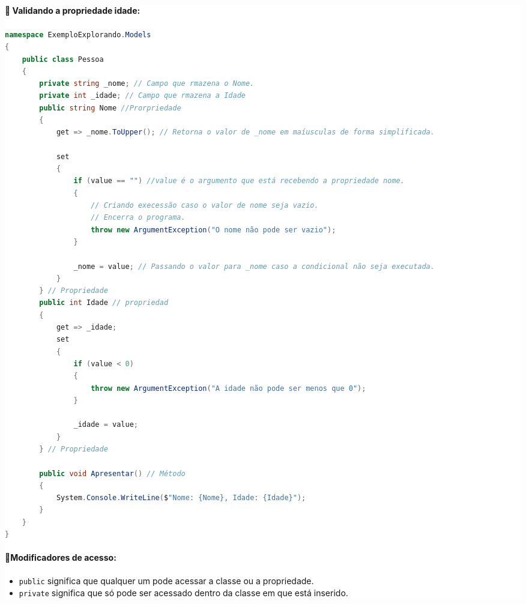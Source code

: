 #### 📍 Validando a propriedade idade:

~~~~C#
namespace ExemploExplorando.Models
{
    public class Pessoa
    {
        private string _nome; // Campo que rmazena o Nome.
        private int _idade; // Campo que rmazena a Idade
        public string Nome //Prorpriedade
        {
            get => _nome.ToUpper(); // Retorna o valor de _nome em maíusculas de forma simplificada.

            set
            {
                if (value == "") //value é o argumento que está recebendo a propriedade nome.
                {
                    // Criando execessão caso o valor de nome seja vazio.
                    // Encerra o programa.
                    throw new ArgumentException("O nome não pode ser vazio");
                }

                _nome = value; // Passando o valor para _nome caso a condicional não seja executada.
            }
        } // Propriedade
        public int Idade // propriedad
        { 
            get => _idade;
            set
            {
                if (value < 0)
                {
                    throw new ArgumentException("A idade não pode ser menos que 0");
                }

                _idade = value;
            }
        } // Propriedade

        public void Apresentar() // Método
        {
            System.Console.WriteLine($"Nome: {Nome}, Idade: {Idade}");
        }
    }
}
~~~~

#### 📍Modificadores de acesso:

* ``public`` significa que qualquer um pode acessar a classe ou a propriedade.
* ``private`` significa que só pode ser acessado dentro da classe em que está inserido.
